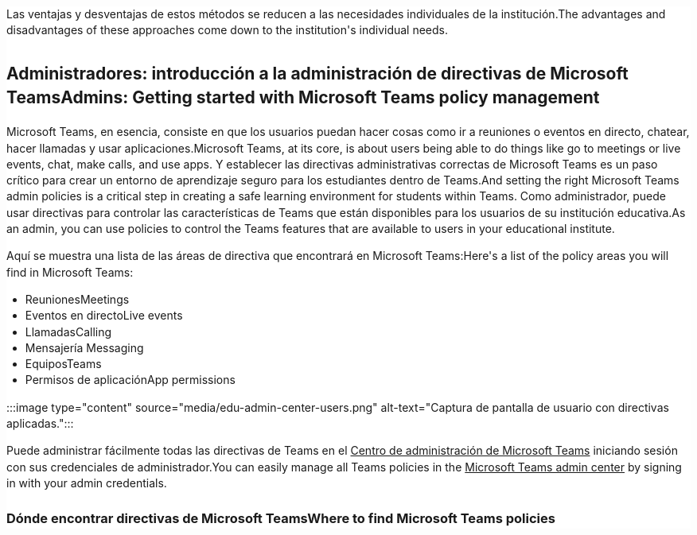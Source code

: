 <span data-ttu-id="78878-109">Las ventajas y desventajas de estos métodos se reducen a las necesidades individuales de la institución.</span><span class="sxs-lookup"><span data-stu-id="78878-109">The advantages and disadvantages of these approaches come down to the institution's individual needs.</span></span>

## <a name="admins-getting-started-with-microsoft-teams-policy-management"></a><span data-ttu-id="78878-110">Administradores: introducción a la administración de directivas de Microsoft Teams</span><span class="sxs-lookup"><span data-stu-id="78878-110">Admins: Getting started with Microsoft Teams policy management</span></span>

<span data-ttu-id="78878-111">Microsoft Teams, en esencia, consiste en que los usuarios puedan hacer cosas como ir a reuniones o eventos en directo, chatear, hacer llamadas y usar aplicaciones.</span><span class="sxs-lookup"><span data-stu-id="78878-111">Microsoft Teams, at its core, is about users being able to do things like go to meetings or live events, chat, make calls, and use apps.</span></span> <span data-ttu-id="78878-112">Y establecer las directivas administrativas correctas de Microsoft Teams es un paso crítico para crear un entorno de aprendizaje seguro para los estudiantes dentro de Teams.</span><span class="sxs-lookup"><span data-stu-id="78878-112">And setting the right Microsoft Teams admin policies is a critical step in creating a safe learning environment for students within Teams.</span></span> <span data-ttu-id="78878-113">Como administrador, puede usar directivas para controlar las características de Teams que están disponibles para los usuarios de su institución educativa.</span><span class="sxs-lookup"><span data-stu-id="78878-113">As an admin, you can use policies to control the Teams features that are available to users in your educational institute.</span></span>

<span data-ttu-id="78878-114">Aquí se muestra una lista de las áreas de directiva que encontrará en Microsoft Teams:</span><span class="sxs-lookup"><span data-stu-id="78878-114">Here's a list of the policy areas you will find in Microsoft Teams:</span></span>

- <span data-ttu-id="78878-115">Reuniones</span><span class="sxs-lookup"><span data-stu-id="78878-115">Meetings</span></span>
- <span data-ttu-id="78878-116">Eventos en directo</span><span class="sxs-lookup"><span data-stu-id="78878-116">Live events</span></span>
- <span data-ttu-id="78878-117">Llamadas</span><span class="sxs-lookup"><span data-stu-id="78878-117">Calling</span></span>
- <span data-ttu-id="78878-118">Mensajería </span><span class="sxs-lookup"><span data-stu-id="78878-118">Messaging</span></span>
- <span data-ttu-id="78878-119">Equipos</span><span class="sxs-lookup"><span data-stu-id="78878-119">Teams</span></span>
- <span data-ttu-id="78878-120">Permisos de aplicación</span><span class="sxs-lookup"><span data-stu-id="78878-120">App permissions</span></span>

:::image type="content" source="media/edu-admin-center-users.png" alt-text="Captura de pantalla de usuario con directivas aplicadas.":::

<span data-ttu-id="78878-122">Puede administrar fácilmente todas las directivas de Teams en el [Centro de administración de Microsoft Teams](https://admin.teams.microsoft.com) iniciando sesión con sus credenciales de administrador.</span><span class="sxs-lookup"><span data-stu-id="78878-122">You can easily manage all Teams policies in the [Microsoft Teams admin center](https://admin.teams.microsoft.com) by signing in with your admin credentials.</span></span>

### <a name="where-to-find-microsoft-teams-policies"></a><span data-ttu-id="78878-123">Dónde encontrar directivas de Microsoft Teams</span><span class="sxs-lookup"><span data-stu-id="78878-123">Where to find Microsoft Teams policies</span></span>
